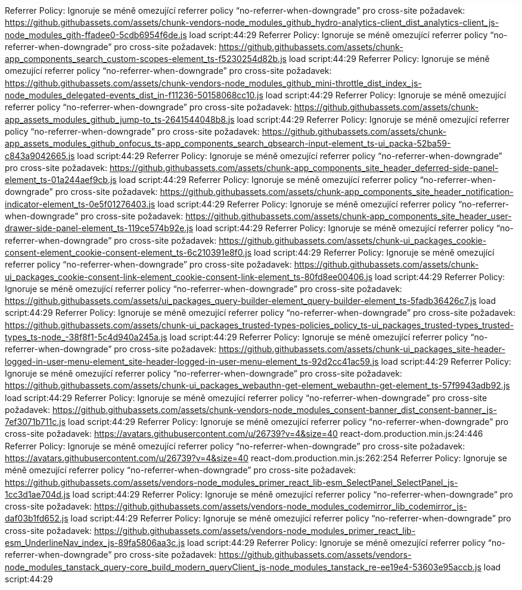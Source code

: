 Referrer Policy: Ignoruje se méně omezující referrer policy “no-referrer-when-downgrade” pro cross-site požadavek: https://github.githubassets.com/assets/chunk-vendors-node_modules_github_hydro-analytics-client_dist_analytics-client_js-node_modules_gith-ffadee0-5cdb6954f6de.js load script:44:29
Referrer Policy: Ignoruje se méně omezující referrer policy “no-referrer-when-downgrade” pro cross-site požadavek: https://github.githubassets.com/assets/chunk-app_components_search_custom-scopes-element_ts-f5230254d82b.js load script:44:29
Referrer Policy: Ignoruje se méně omezující referrer policy “no-referrer-when-downgrade” pro cross-site požadavek: https://github.githubassets.com/assets/chunk-vendors-node_modules_github_mini-throttle_dist_index_js-node_modules_delegated-events_dist_in-f11236-50158068cc10.js load script:44:29
Referrer Policy: Ignoruje se méně omezující referrer policy “no-referrer-when-downgrade” pro cross-site požadavek: https://github.githubassets.com/assets/chunk-app_assets_modules_github_jump-to_ts-2641544048b8.js load script:44:29
Referrer Policy: Ignoruje se méně omezující referrer policy “no-referrer-when-downgrade” pro cross-site požadavek: https://github.githubassets.com/assets/chunk-app_assets_modules_github_onfocus_ts-app_components_search_qbsearch-input-element_ts-ui_packa-52ba59-c843a9042665.js load script:44:29
Referrer Policy: Ignoruje se méně omezující referrer policy “no-referrer-when-downgrade” pro cross-site požadavek: https://github.githubassets.com/assets/chunk-app_components_site_header_deferred-side-panel-element_ts-01a244aef9cb.js load script:44:29
Referrer Policy: Ignoruje se méně omezující referrer policy “no-referrer-when-downgrade” pro cross-site požadavek: https://github.githubassets.com/assets/chunk-app_components_site_header_notification-indicator-element_ts-0e5f01276403.js load script:44:29
Referrer Policy: Ignoruje se méně omezující referrer policy “no-referrer-when-downgrade” pro cross-site požadavek: https://github.githubassets.com/assets/chunk-app_components_site_header_user-drawer-side-panel-element_ts-119ce574b92e.js load script:44:29
Referrer Policy: Ignoruje se méně omezující referrer policy “no-referrer-when-downgrade” pro cross-site požadavek: https://github.githubassets.com/assets/chunk-ui_packages_cookie-consent-element_cookie-consent-element_ts-6c210391e8f0.js load script:44:29
Referrer Policy: Ignoruje se méně omezující referrer policy “no-referrer-when-downgrade” pro cross-site požadavek: https://github.githubassets.com/assets/chunk-ui_packages_cookie-consent-link-element_cookie-consent-link-element_ts-80fd8ee00406.js load script:44:29
Referrer Policy: Ignoruje se méně omezující referrer policy “no-referrer-when-downgrade” pro cross-site požadavek: https://github.githubassets.com/assets/ui_packages_query-builder-element_query-builder-element_ts-5fadb36426c7.js load script:44:29
Referrer Policy: Ignoruje se méně omezující referrer policy “no-referrer-when-downgrade” pro cross-site požadavek: https://github.githubassets.com/assets/chunk-ui_packages_trusted-types-policies_policy_ts-ui_packages_trusted-types_trusted-types_ts-node_-38f8f1-5c4d940a245a.js load script:44:29
Referrer Policy: Ignoruje se méně omezující referrer policy “no-referrer-when-downgrade” pro cross-site požadavek: https://github.githubassets.com/assets/chunk-ui_packages_site-header-logged-in-user-menu-element_site-header-logged-in-user-menu-element_ts-92d2cc41ac59.js load script:44:29
Referrer Policy: Ignoruje se méně omezující referrer policy “no-referrer-when-downgrade” pro cross-site požadavek: https://github.githubassets.com/assets/chunk-ui_packages_webauthn-get-element_webauthn-get-element_ts-57f9943adb92.js load script:44:29
Referrer Policy: Ignoruje se méně omezující referrer policy “no-referrer-when-downgrade” pro cross-site požadavek: https://github.githubassets.com/assets/chunk-vendors-node_modules_consent-banner_dist_consent-banner_js-7ef3071b711c.js load script:44:29
Referrer Policy: Ignoruje se méně omezující referrer policy “no-referrer-when-downgrade” pro cross-site požadavek: https://avatars.githubusercontent.com/u/26739?v=4&size=40 react-dom.production.min.js:24:446
Referrer Policy: Ignoruje se méně omezující referrer policy “no-referrer-when-downgrade” pro cross-site požadavek: https://avatars.githubusercontent.com/u/26739?v=4&size=40 react-dom.production.min.js:262:254
Referrer Policy: Ignoruje se méně omezující referrer policy “no-referrer-when-downgrade” pro cross-site požadavek: https://github.githubassets.com/assets/vendors-node_modules_primer_react_lib-esm_SelectPanel_SelectPanel_js-1cc3d1ae704d.js load script:44:29
Referrer Policy: Ignoruje se méně omezující referrer policy “no-referrer-when-downgrade” pro cross-site požadavek: https://github.githubassets.com/assets/vendors-node_modules_codemirror_lib_codemirror_js-daf03b1fd652.js load script:44:29
Referrer Policy: Ignoruje se méně omezující referrer policy “no-referrer-when-downgrade” pro cross-site požadavek: https://github.githubassets.com/assets/vendors-node_modules_primer_react_lib-esm_UnderlineNav_index_js-89fa5806aa3c.js load script:44:29
Referrer Policy: Ignoruje se méně omezující referrer policy “no-referrer-when-downgrade” pro cross-site požadavek: https://github.githubassets.com/assets/vendors-node_modules_tanstack_query-core_build_modern_queryClient_js-node_modules_tanstack_re-ee19e4-53603e95accb.js load script:44:29